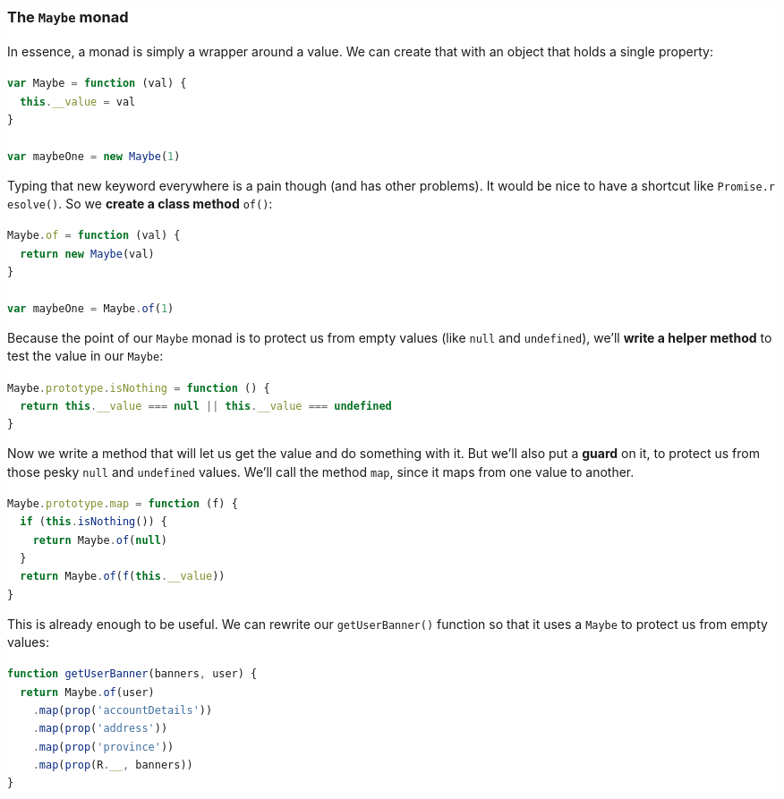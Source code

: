 ### The `Maybe` monad

In essence, a monad is simply a wrapper around a value. We can create that with an object that holds a single property:

```js
var Maybe = function (val) {
  this.__value = val
}

var maybeOne = new Maybe(1)
```

Typing that new keyword everywhere is a pain though (and has other problems). It would be nice to have a shortcut like `Promise.resolve()`. So we **create a class method** `of()`:

```js
Maybe.of = function (val) {
  return new Maybe(val)
}

var maybeOne = Maybe.of(1)
```

Because the point of our `Maybe` monad is to protect us from empty values (like `null` and `undefined`), we’ll **write a helper method** to test the value in our `Maybe`:

```js
Maybe.prototype.isNothing = function () {
  return this.__value === null || this.__value === undefined
}
```

Now we write a method that will let us get the value and do something with it. But we’ll also put a **guard** on it, to protect us from those pesky `null` and `undefined` values. We’ll call the method `map`, since it maps from one value to another.

```js
Maybe.prototype.map = function (f) {
  if (this.isNothing()) {
    return Maybe.of(null)
  }
  return Maybe.of(f(this.__value))
}
```

This is already enough to be useful. We can rewrite our `getUserBanner()` function so that it uses a `Maybe` to protect us from empty values:

```js
function getUserBanner(banners, user) {
  return Maybe.of(user)
    .map(prop('accountDetails'))
    .map(prop('address'))
    .map(prop('province'))
    .map(prop(R.__, banners))
}
```
